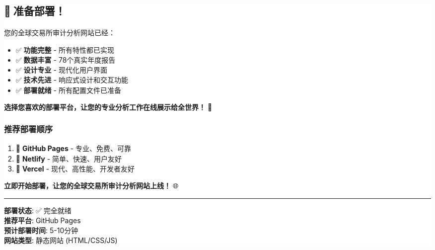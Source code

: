 ## 🎉 准备部署！

您的全球交易所审计分析网站已经：

- ✅ **功能完整** - 所有特性都已实现
- ✅ **数据丰富** - 78个真实年度报告
- ✅ **设计专业** - 现代化用户界面
- ✅ **技术先进** - 响应式设计和交互功能
- ✅ **部署就绪** - 所有配置文件已准备

**选择您喜欢的部署平台，让您的专业分析工作在线展示给全世界！** 🚀

### **推荐部署顺序**
1. 🥇 **GitHub Pages** - 专业、免费、可靠
2. 🥈 **Netlify** - 简单、快速、用户友好
3. 🥉 **Vercel** - 现代、高性能、开发者友好

**立即开始部署，让您的全球交易所审计分析网站上线！** 🌐

---

**部署状态**: ✅ 完全就绪  
**推荐平台**: GitHub Pages  
**预计部署时间**: 5-10分钟  
**网站类型**: 静态网站 (HTML/CSS/JS)
